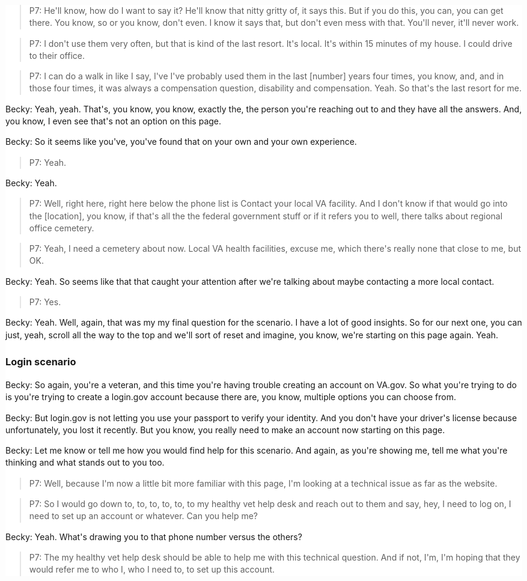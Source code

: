 > P7: He'll know, how do I want to say it? He'll know that nitty gritty of, it says this. But if you do this, you can, you can get there. You know, so or you know, don't even. I know it says that, but don't even mess with that. You'll never, it'll never work.

> P7: I don't use them very often, but that is kind of the last resort. It's local. It's within 15 minutes of my house. I could drive to their office.

> P7: I can do a walk in like I say, I've I've probably used them in the last [number] years four times, you know, and, and in those four times, it was always a compensation question, disability and compensation. Yeah. So that's the last resort for me.

Becky: Yeah, yeah. That's, you know, you know, exactly the, the person you're reaching out to and they have all the answers. And, you know, I even see that's not an option on this page.

Becky: So it seems like you've, you've found that on your own and your own experience.

> P7: Yeah.

Becky: Yeah. 

> P7: Well, right here, right here below the phone list is Contact your local VA facility. And I don't know if that would go into the [location], you know, if that's all the the federal government stuff or if it refers you to well, there talks about regional office cemetery.

> P7: Yeah, I need a cemetery about now. Local VA health facilities, excuse me, which there's really none that close to me, but OK.

Becky: Yeah. So seems like that that caught your attention after we're talking about maybe contacting a more local contact.

> P7: Yes.

Becky: Yeah. Well, again, that was my my final question for the scenario. I have a lot of good insights. So for our next one, you can just, yeah, scroll all the way to the top and we'll sort of reset and imagine, you know, we're starting on this page again. Yeah.

### Login scenario
Becky: So again, you're a veteran, and this time you're having trouble creating an account on VA.gov. So what you're trying to do is you're trying to create a login.gov account because there are, you know, multiple options you can choose from.

Becky: But login.gov is not letting you use your passport to verify your identity. And you don't have your driver's license because unfortunately, you lost it recently. But you know, you really need to make an account now starting on this page.

Becky: Let me know or tell me how you would find help for this scenario. And again, as you're showing me, tell me what you're thinking and what stands out to you too.

> P7: Well, because I'm now a little bit more familiar with this page, I'm looking at a technical issue as far as the website.

> P7: So I would go down to, to, to, to, to, to my healthy vet help desk and reach out to them and say, hey, I need to log on, I need to set up an account or whatever. Can you help me?

Becky: Yeah. What's drawing you to that phone number versus the others?

> P7: The my healthy vet help desk should be able to help me with this technical question. And if not, I'm, I'm hoping that they would refer me to who I, who I need to, to set up this account. 
